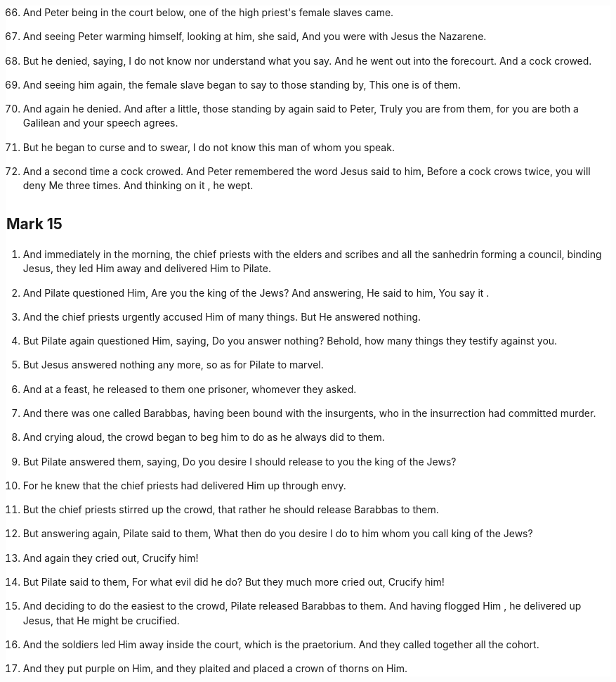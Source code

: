66. And Peter being in the court below, one of the high priest's female slaves came.

67. And seeing Peter warming himself, looking at him, she said, And you were with Jesus the Nazarene.

68. But he denied, saying, I do not know nor understand what you say. And he went out into the forecourt. And a cock crowed.

69. And seeing him again, the female slave began to say to those standing by, This one is of them.

70. And again he denied. And after a little, those standing by again said to Peter, Truly you are from them, for you are both a Galilean and your speech agrees.

71. But he began to curse and to swear, I do not know this man of whom you speak.

72. And a second time a cock crowed. And Peter remembered the word Jesus said to him, Before a cock crows twice, you will deny Me three times. And thinking on it , he wept.  

## Mark 15

1. And immediately in the morning, the chief priests with the elders and scribes and all the sanhedrin forming a council, binding Jesus, they led Him away and delivered Him to Pilate.

2. And Pilate questioned Him, Are you the king of the Jews? And answering, He said to him, You say it .

3. And the chief priests urgently accused Him of many things. But He answered nothing.

4. But Pilate again questioned Him, saying, Do you answer nothing? Behold, how many things they testify against you.

5. But Jesus answered nothing any more, so as for Pilate to marvel.

6. And at a feast, he released to them one prisoner, whomever they asked.

7. And there was one called Barabbas, having been bound with the insurgents, who in the insurrection had committed murder.

8. And crying aloud, the crowd began to beg him to do as he always did to them.

9. But Pilate answered them, saying, Do you desire I should release to you the king of the Jews?

10. For he knew that the chief priests had delivered Him up through envy.

11. But the chief priests stirred up the crowd, that rather he should release Barabbas to them.

12. But answering again, Pilate said to them, What then do you desire I do to him whom you call king of the Jews?

13. And again they cried out, Crucify him!

14. But Pilate said to them, For what evil did he do? But they much more cried out, Crucify him!   

15. And deciding to do the easiest to the crowd, Pilate released Barabbas to them. And having flogged Him , he delivered up Jesus, that He might be crucified.

16. And the soldiers led Him away inside the court, which is the praetorium. And they called together all the cohort.

17. And they put purple on Him, and they plaited and placed a crown of thorns on Him.
